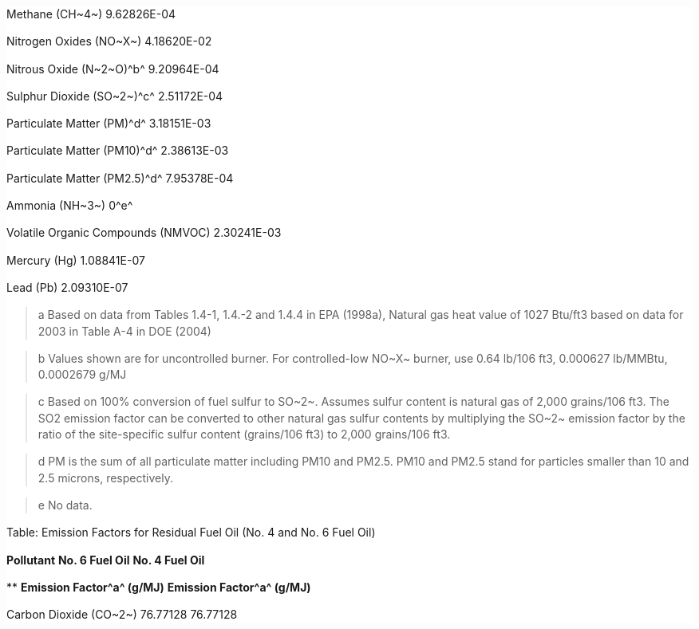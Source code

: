 Methane (CH~4~)
9.62826E-04

Nitrogen Oxides (NO~X~)
4.18620E-02

Nitrous Oxide (N~2~O)^b^
9.20964E-04

Sulphur Dioxide (SO~2~)^c^
2.51172E-04

Particulate Matter (PM)^d^
3.18151E-03

Particulate Matter (PM10)^d^
2.38613E-03

Particulate Matter (PM2.5)^d^
7.95378E-04

Ammonia (NH~3~)
0^e^

Volatile Organic Compounds (NMVOC)
2.30241E-03

Mercury (Hg)
1.08841E-07

Lead (Pb)
2.09310E-07

> a Based on data from Tables 1.4-1, 1.4.-2 and 1.4.4  in EPA (1998a), Natural gas heat value of 1027 Btu/ft3 based on data for 2003 in Table A-4 in DOE (2004)

> b Values shown are for uncontrolled burner.  For controlled-low NO~X~ burner, use 0.64 lb/106 ft3, 0.000627 lb/MMBtu, 0.0002679 g/MJ

> c Based on 100% conversion of fuel sulfur to SO~2~. Assumes sulfur content is natural gas of 2,000 grains/106 ft3. The SO2 emission factor can be converted to other natural gas sulfur contents by multiplying the SO~2~ emission factor by the ratio of the site-specific sulfur content (grains/106 ft3) to 2,000 grains/106 ft3.

> d PM is the sum of all particulate matter including PM10 and PM2.5. PM10 and PM2.5 stand for particles smaller than 10 and 2.5 microns, respectively.

> e No data.

Table: Emission Factors for Residual Fuel Oil (No. 4 and No. 6 Fuel Oil)

**Pollutant**
**No. 6 Fuel Oil**
**No. 4 Fuel Oil**

**
**Emission Factor^a^   (g/MJ)**
**Emission Factor^a^   (g/MJ)**

Carbon Dioxide (CO~2~)
76.77128
76.77128
